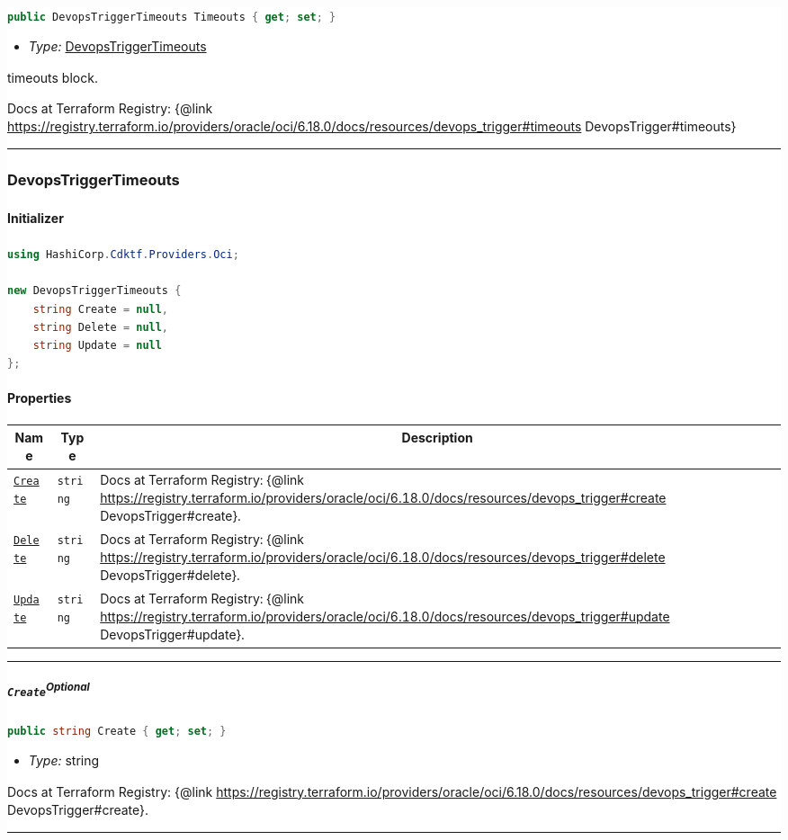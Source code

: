 ```csharp
public DevopsTriggerTimeouts Timeouts { get; set; }
```

- *Type:* <a href="#rhizo-co-terraform-provider-oci.devopsTrigger.DevopsTriggerTimeouts">DevopsTriggerTimeouts</a>

timeouts block.

Docs at Terraform Registry: {@link https://registry.terraform.io/providers/oracle/oci/6.18.0/docs/resources/devops_trigger#timeouts DevopsTrigger#timeouts}

---

### DevopsTriggerTimeouts <a name="DevopsTriggerTimeouts" id="rhizo-co-terraform-provider-oci.devopsTrigger.DevopsTriggerTimeouts"></a>

#### Initializer <a name="Initializer" id="rhizo-co-terraform-provider-oci.devopsTrigger.DevopsTriggerTimeouts.Initializer"></a>

```csharp
using HashiCorp.Cdktf.Providers.Oci;

new DevopsTriggerTimeouts {
    string Create = null,
    string Delete = null,
    string Update = null
};
```

#### Properties <a name="Properties" id="Properties"></a>

| **Name** | **Type** | **Description** |
| --- | --- | --- |
| <code><a href="#rhizo-co-terraform-provider-oci.devopsTrigger.DevopsTriggerTimeouts.property.create">Create</a></code> | <code>string</code> | Docs at Terraform Registry: {@link https://registry.terraform.io/providers/oracle/oci/6.18.0/docs/resources/devops_trigger#create DevopsTrigger#create}. |
| <code><a href="#rhizo-co-terraform-provider-oci.devopsTrigger.DevopsTriggerTimeouts.property.delete">Delete</a></code> | <code>string</code> | Docs at Terraform Registry: {@link https://registry.terraform.io/providers/oracle/oci/6.18.0/docs/resources/devops_trigger#delete DevopsTrigger#delete}. |
| <code><a href="#rhizo-co-terraform-provider-oci.devopsTrigger.DevopsTriggerTimeouts.property.update">Update</a></code> | <code>string</code> | Docs at Terraform Registry: {@link https://registry.terraform.io/providers/oracle/oci/6.18.0/docs/resources/devops_trigger#update DevopsTrigger#update}. |

---

##### `Create`<sup>Optional</sup> <a name="Create" id="rhizo-co-terraform-provider-oci.devopsTrigger.DevopsTriggerTimeouts.property.create"></a>

```csharp
public string Create { get; set; }
```

- *Type:* string

Docs at Terraform Registry: {@link https://registry.terraform.io/providers/oracle/oci/6.18.0/docs/resources/devops_trigger#create DevopsTrigger#create}.

---